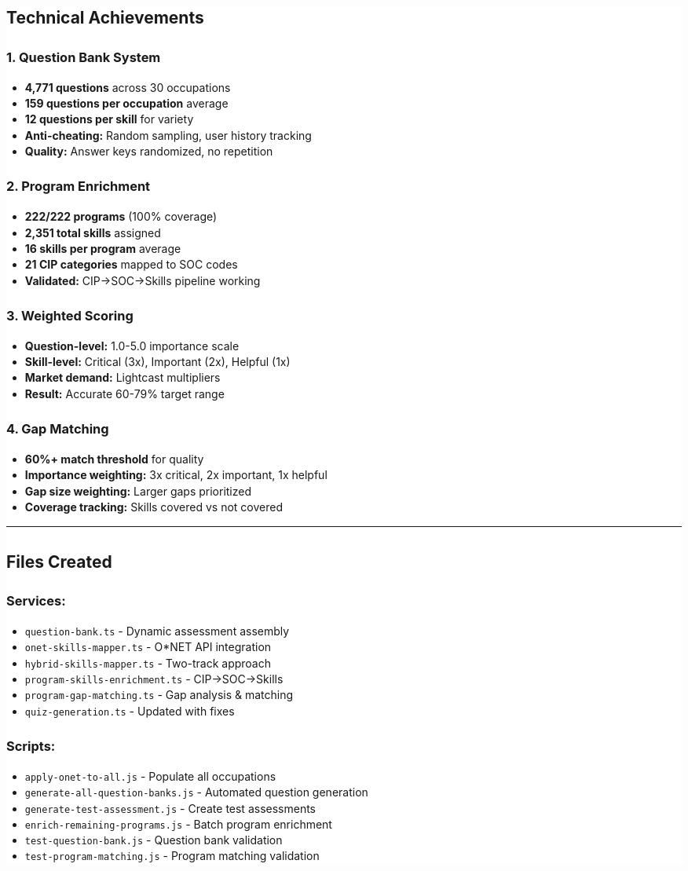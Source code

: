 
## **Technical Achievements**

### **1. Question Bank System**
- **4,771 questions** across 30 occupations
- **159 questions per occupation** average
- **12 questions per skill** for variety
- **Anti-cheating:** Random sampling, user history tracking
- **Quality:** Answer keys randomized, no repetition

### **2. Program Enrichment**
- **222/222 programs** (100% coverage)
- **2,351 total skills** assigned
- **16 skills per program** average
- **21 CIP categories** mapped to SOC codes
- **Validated:** CIP→SOC→Skills pipeline working

### **3. Weighted Scoring**
- **Question-level:** 1.0-5.0 importance scale
- **Skill-level:** Critical (3x), Important (2x), Helpful (1x)
- **Market demand:** Lightcast multipliers
- **Result:** Accurate 60-79% target range

### **4. Gap Matching**
- **60%+ match threshold** for quality
- **Importance weighting:** 3x critical, 2x important, 1x helpful
- **Gap size weighting:** Larger gaps prioritized
- **Coverage tracking:** Skills covered vs not covered

---

## **Files Created**

### **Services:**
- `question-bank.ts` - Dynamic assessment assembly
- `onet-skills-mapper.ts` - O*NET API integration
- `hybrid-skills-mapper.ts` - Two-track approach
- `program-skills-enrichment.ts` - CIP→SOC→Skills
- `program-gap-matching.ts` - Gap analysis & matching
- `quiz-generation.ts` - Updated with fixes

### **Scripts:**
- `apply-onet-to-all.js` - Populate all occupations
- `generate-all-question-banks.js` - Automated question generation
- `generate-test-assessment.js` - Create test assessments
- `enrich-remaining-programs.js` - Batch program enrichment
- `test-question-bank.js` - Question bank validation
- `test-program-matching.js` - Program matching validation
